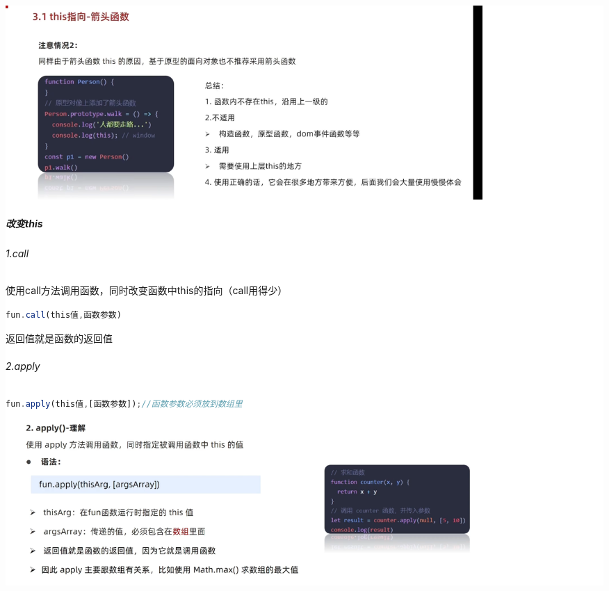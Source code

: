 <img src="JS进阶.assets/image-20230908151959380.png" alt="image-20230908151959380" style="zoom: 67%;" />

##### 改变this

###### 1.call

使用call方法调用函数，同时改变函数中this的指向（call用得少）

```js
fun.call(this值,函数参数)
```

返回值就是函数的返回值

###### 2.apply

```js
fun.apply(this值,[函数参数]);//函数参数必须放到数组里
```

<img src="JS进阶.assets/image-20230908153043655.png" alt="image-20230908153043655" style="zoom:67%;" />
